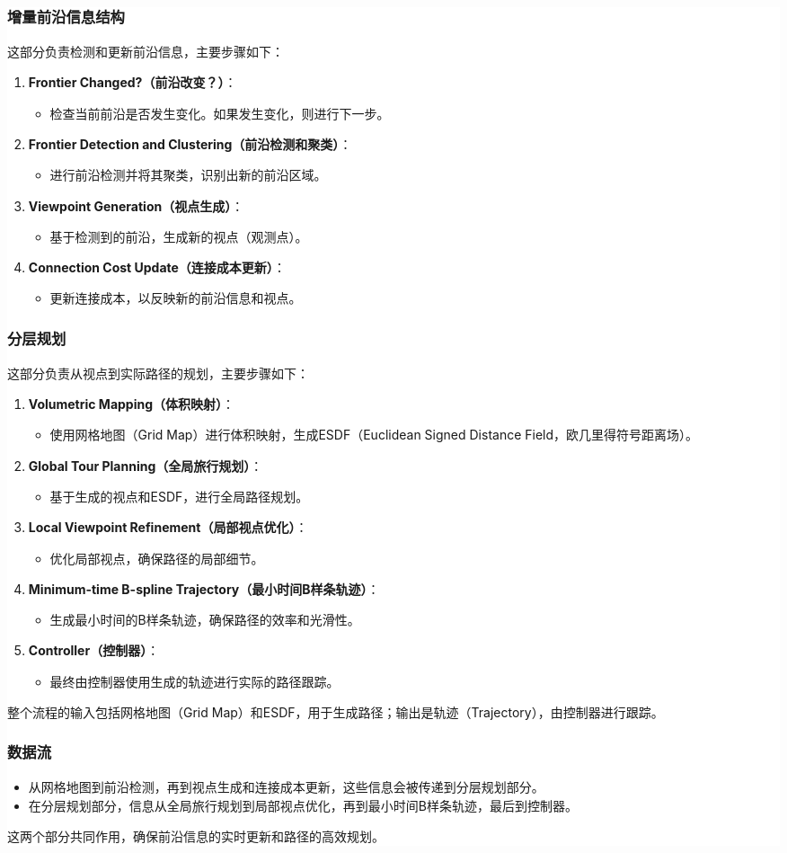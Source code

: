 ### 增量前沿信息结构
这部分负责检测和更新前沿信息，主要步骤如下：

1. **Frontier Changed?（前沿改变？）**：
   - 检查当前前沿是否发生变化。如果发生变化，则进行下一步。

2. **Frontier Detection and Clustering（前沿检测和聚类）**：
   - 进行前沿检测并将其聚类，识别出新的前沿区域。

3. **Viewpoint Generation（视点生成）**：
   - 基于检测到的前沿，生成新的视点（观测点）。

4. **Connection Cost Update（连接成本更新）**：
   - 更新连接成本，以反映新的前沿信息和视点。

### 分层规划
这部分负责从视点到实际路径的规划，主要步骤如下：

1. **Volumetric Mapping（体积映射）**：
   - 使用网格地图（Grid Map）进行体积映射，生成ESDF（Euclidean Signed Distance Field，欧几里得符号距离场）。

2. **Global Tour Planning（全局旅行规划）**：
   - 基于生成的视点和ESDF，进行全局路径规划。

3. **Local Viewpoint Refinement（局部视点优化）**：
   - 优化局部视点，确保路径的局部细节。

4. **Minimum-time B-spline Trajectory（最小时间B样条轨迹）**：
   - 生成最小时间的B样条轨迹，确保路径的效率和光滑性。

5. **Controller（控制器）**：
   - 最终由控制器使用生成的轨迹进行实际的路径跟踪。

整个流程的输入包括网格地图（Grid Map）和ESDF，用于生成路径；输出是轨迹（Trajectory），由控制器进行跟踪。

### 数据流
- 从网格地图到前沿检测，再到视点生成和连接成本更新，这些信息会被传递到分层规划部分。
- 在分层规划部分，信息从全局旅行规划到局部视点优化，再到最小时间B样条轨迹，最后到控制器。

这两个部分共同作用，确保前沿信息的实时更新和路径的高效规划。
